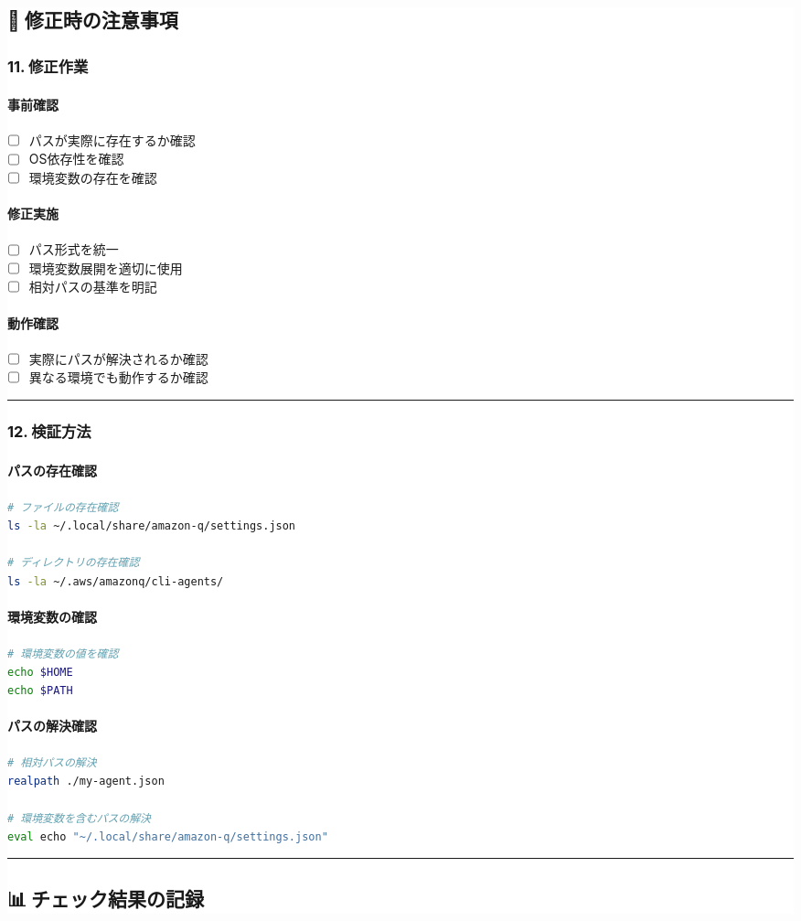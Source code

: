 
## 🔧 修正時の注意事項

### 11. 修正作業

#### 事前確認
- [ ] パスが実際に存在するか確認
- [ ] OS依存性を確認
- [ ] 環境変数の存在を確認

#### 修正実施
- [ ] パス形式を統一
- [ ] 環境変数展開を適切に使用
- [ ] 相対パスの基準を明記

#### 動作確認
- [ ] 実際にパスが解決されるか確認
- [ ] 異なる環境でも動作するか確認

---

### 12. 検証方法

#### パスの存在確認
```bash
# ファイルの存在確認
ls -la ~/.local/share/amazon-q/settings.json

# ディレクトリの存在確認
ls -la ~/.aws/amazonq/cli-agents/
```

#### 環境変数の確認
```bash
# 環境変数の値を確認
echo $HOME
echo $PATH
```

#### パスの解決確認
```bash
# 相対パスの解決
realpath ./my-agent.json

# 環境変数を含むパスの解決
eval echo "~/.local/share/amazon-q/settings.json"
```

---

## 📊 チェック結果の記録
